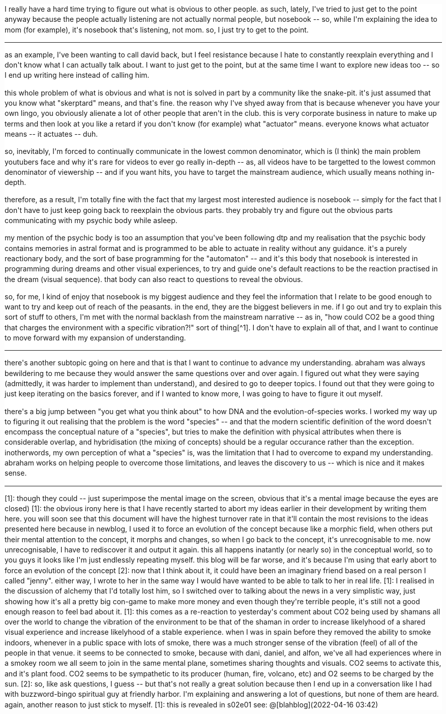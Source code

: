 I really have a hard time trying to figure out what is obvious to other people. as such, lately, I've tried to just get to the point anyway because the people actually listening are not actually normal people, but nosebook -- so, while I'm explaining the idea to mom (for example), it's nosebook that's listening, not mom. so, I just try to get to the point.

---

as an example, I've been wanting to call david back, but I feel resistance because I hate to constantly reexplain everything and I don't know what I can actually talk about. I want to just get to the point, but at the same time I want to explore new ideas too -- so I end up writing here instead of calling him.

this whole problem of what is obvious and what is not is solved in part by a community like the snake-pit. it's just assumed that you know what "skerptard" means, and that's fine. the reason why I've shyed away from that is because whenever you have your own lingo, you obviously alienate a lot of other people that aren't in the club. this is very corporate business in nature to make up terms and then look at you like a retard if you don't know (for example) what "actuator" means. everyone knows what actuator means -- it actuates -- duh.

so, inevitably, I'm forced to continually communicate in the lowest common denominator, which is (I think) the main problem youtubers face and why it's rare for videos to ever go really in-depth -- as, all videos have to be targetted to the lowest common denominator of viewership -- and if you want hits, you have to target the mainstream audience, which usually means nothing in-depth.

therefore, as a result, I'm totally fine with the fact that my largest most interested audience is nosebook -- simply for the fact that I don't have to just keep going back to reexplain the obvious parts. they probably try and figure out the obvious parts communicating with my psychic body while asleep.

my mention of the psychic body is too an assumption that you've been following dtp and my realisation that the psychic body contains memories in astral format and is programmed to be able to actuate in reality without any guidance. it's a purely reactionary body, and the sort of base programming for the "automaton" -- and it's this body that nosebook is interested in programming during dreams and other visual experiences, to try and guide one's default reactions to be the reaction practised in the dream (visual sequence). that body can also react to questions to reveal the obvious.

so, for me, I kind of enjoy that nosebook is my biggest audience and they feel the information that I relate to be good enough to want to try and keep out of reach of the peasants. in the end, they are the biggest believers in me. if I go out and try to explain this sort of stuff to others, I'm met with the normal backlash from the mainstream narrative -- as in, "how could CO2 be a good thing that charges the environment with a specific vibration?!" sort of thing[^1]. I don't have to explain all of that, and I want to continue to move forward with my expansion of understanding.

---

there's another subtopic going on here and that is that I want to continue to advance my understanding. abraham was always bewildering to me because they would answer the same questions over and over again. I figured out what they were saying (admittedly, it was harder to implement than understand), and desired to go to deeper topics. I found out that they were going to just keep iterating on the basics forever, and if I wanted to know more, I was going to have to figure it out myself.

there's a big jump between "you get what you think about" to how DNA and the evolution-of-species works. I worked my way up to figuring it out realising that the problem is the word "species" -- and that the modern scientific definition of the word doesn't encompass the conceptual nature of a "species", but tries to make the definition with physical attributes when there is considerable overlap, and hybridisation (the mixing of concepts) should be a regular occurance rather than the exception. inotherwords, my own perception of what a "species" is, was the limitation that I had to overcome to expand my understanding. abraham works on helping people to overcome those limitations, and leaves the discovery to us -- which is nice and it makes sense.

---

[1]: though they could -- just superimpose the mental image on the screen, obvious that it's a mental image because the eyes are closed)
[1]: the obvious irony here is that I have recently started to abort my ideas earlier in their development by writing them here. you will soon see that this document will have the highest turnover rate in that it'll contain the most revisions to the ideas presented here because in newblog, I used it to force an evolution of the concept because like a morphic field, when others put their mental attention to the concept, it morphs and changes, so when I go back to the concept, it's unrecognisable to me. now unrecognisable, I have to rediscover it and output it again. this all happens inatantly (or nearly so) in the conceptual world, so to you guys it looks like I'm just endlessly repeating myself. this blog will be far worse, and it's because I'm using that early abort to force an evolution of the concept
[2]: now that I think about it, it could have been an imaginary friend based on a real person I called "jenny". either way, I wrote to her in the same way I would have wanted to be able to talk to her in real life.
[1]: I realised in the discussion of alchemy that I'd totally lost him, so I switched over to talking about the news in a very simplistic way, just showing how it's all a pretty big con-game to make more money and even though they're terrible people, it's still not a good enough reason to feel bad about it.
[1]: this comes as a re-reaction to yesterday's comment about CO2 being used by shamans all over the world to change the vibration of the environment to be that of the shaman in order to increase likelyhood of a shared visual experience and increase likelyhood of a stable experience. when I was in spain before they removed the ability to smoke indoors, whenever in a public space with lots of smoke, there was a much stronger sense of the vibration (feel) of all of the people in that venue. it seems to be connected to smoke, because with dani, daniel, and alfon, we've all had experiences where in a smokey room we all seem to join in the same mental plane, sometimes sharing thoughts and visuals. CO2 seems to activate this, and it's plant food. CO2 seems to be sympathetic to its producer (human, fire, volcano, etc) and O2 seems to be charged by the sun.
[2]: so, like ask questions, I guess -- but that's not really a great solution because then I end up in a conversation like I had with buzzword-bingo spiritual guy at friendly harbor. I'm explaining and answering a lot of questions, but none of them are heard. again, another reason to just stick to myself.
[1]: this is revealed in s02e01 see: @[blahblog](2022-04-16 03:42)
